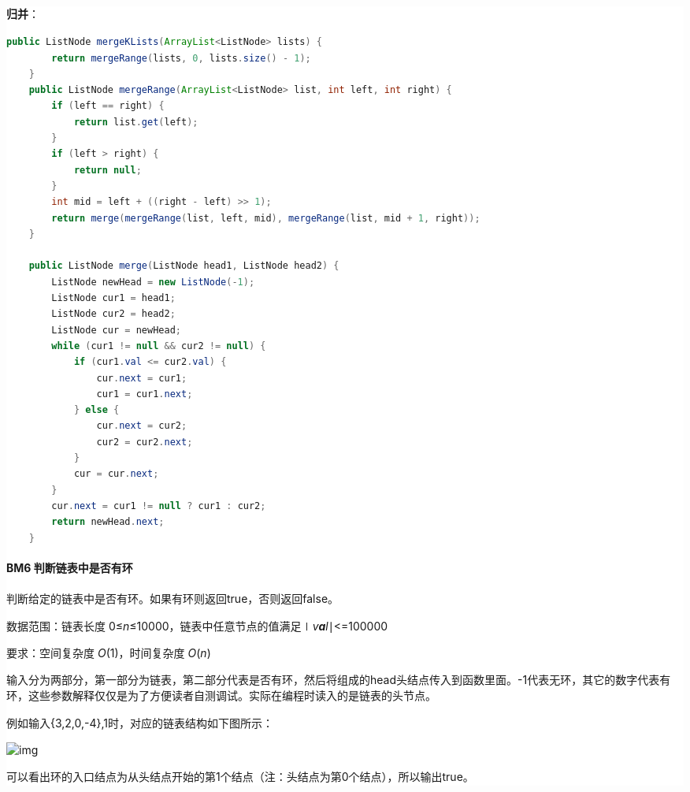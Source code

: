 **归并**：

```java
public ListNode mergeKLists(ArrayList<ListNode> lists) {
        return mergeRange(lists, 0, lists.size() - 1);
    }
    public ListNode mergeRange(ArrayList<ListNode> list, int left, int right) {
        if (left == right) {
            return list.get(left);
        }
        if (left > right) {
            return null;
        }
        int mid = left + ((right - left) >> 1);
        return merge(mergeRange(list, left, mid), mergeRange(list, mid + 1, right));
    }

    public ListNode merge(ListNode head1, ListNode head2) {
        ListNode newHead = new ListNode(-1);
        ListNode cur1 = head1;
        ListNode cur2 = head2;
        ListNode cur = newHead;
        while (cur1 != null && cur2 != null) {
            if (cur1.val <= cur2.val) {
                cur.next = cur1;
                cur1 = cur1.next;
            } else {
                cur.next = cur2;
                cur2 = cur2.next;
            }
            cur = cur.next;
        }
        cur.next = cur1 != null ? cur1 : cur2;
        return newHead.next;
    }
```



#### **BM6** **判断链表中是否有环**

判断给定的链表中是否有环。如果有环则返回true，否则返回false。

数据范围：链表长度 0≤*n*≤10000，链表中任意节点的值满足∣*v**a**l*∣<=100000

要求：空间复杂度 *O*(1)，时间复杂度 *O*(*n*)

输入分为两部分，第一部分为链表，第二部分代表是否有环，然后将组成的head头结点传入到函数里面。-1代表无环，其它的数字代表有环，这些参数解释仅仅是为了方便读者自测调试。实际在编程时读入的是链表的头节点。

例如输入{3,2,0,-4},1时，对应的链表结构如下图所示：

![img](https://uploadfiles.nowcoder.com/images/20220110/423483716_1641800950920/0710DD5D9C4D4B11A8FA0C06189F9E9C)

可以看出环的入口结点为从头结点开始的第1个结点（注：头结点为第0个结点），所以输出true。
